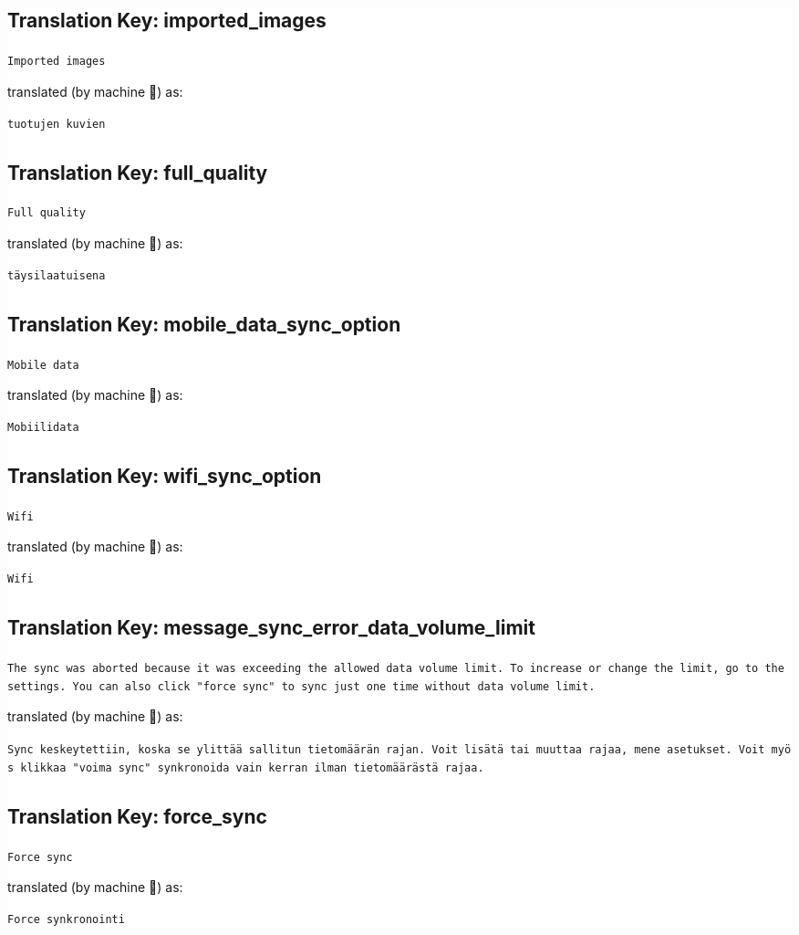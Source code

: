 
## Translation Key: imported_images
```
Imported images
```
translated (by machine 🤖) as:
```
tuotujen kuvien
```


## Translation Key: full_quality
```
Full quality
```
translated (by machine 🤖) as:
```
täysilaatuisena
```


## Translation Key: mobile_data_sync_option
```
Mobile data
```
translated (by machine 🤖) as:
```
Mobiilidata
```


## Translation Key: wifi_sync_option
```
Wifi
```
translated (by machine 🤖) as:
```
Wifi
```


## Translation Key: message_sync_error_data_volume_limit
```
The sync was aborted because it was exceeding the allowed data volume limit. To increase or change the limit, go to the settings. You can also click "force sync" to sync just one time without data volume limit.
```
translated (by machine 🤖) as:
```
Sync keskeytettiin, koska se ylittää sallitun tietomäärän rajan. Voit lisätä tai muuttaa rajaa, mene asetukset. Voit myös klikkaa "voima sync" synkronoida vain kerran ilman tietomäärästä rajaa.
```


## Translation Key: force_sync
```
Force sync
```
translated (by machine 🤖) as:
```
Force synkronointi
```
